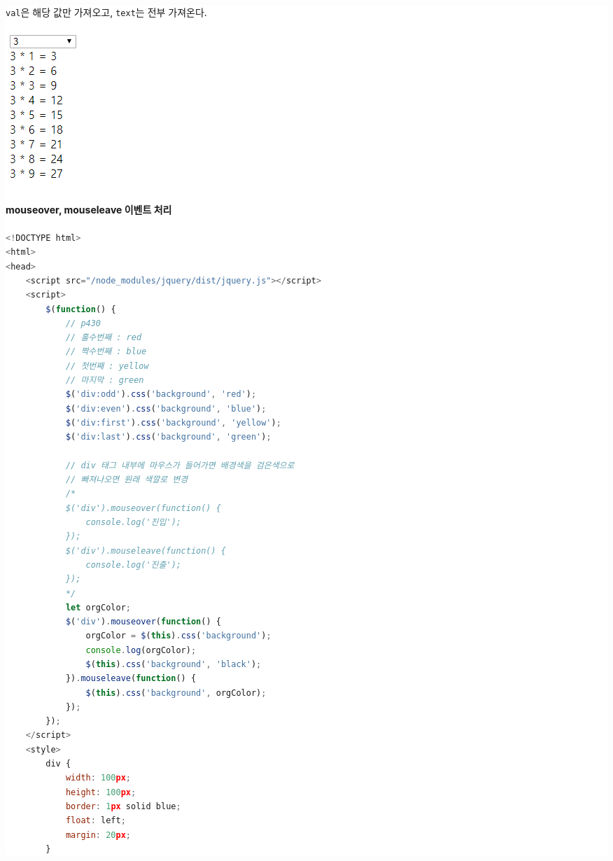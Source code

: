 `val`은 해당 값만 가져오고, `text`는 전부 가져온다.



![image-20200130134210817](images/image-20200130134210817.png)



#### mouseover, mouseleave 이벤트 처리

```javascript
<!DOCTYPE html>
<html>
<head>
    <script src="/node_modules/jquery/dist/jquery.js"></script>
    <script>
        $(function() {
            // p430
            // 홀수번째 : red
            // 짝수번째 : blue
            // 첫번째 : yellow
            // 마지막 : green
            $('div:odd').css('background', 'red');
            $('div:even').css('background', 'blue');
            $('div:first').css('background', 'yellow');
            $('div:last').css('background', 'green');

            // div 태그 내부에 마우스가 들어가면 배경색을 검은색으로
            // 빠져나오면 원래 색깔로 변경
            /*
            $('div').mouseover(function() {
                console.log('진입');
            });
            $('div').mouseleave(function() {
                console.log('진출');
            });
            */
            let orgColor;
            $('div').mouseover(function() {
                orgColor = $(this).css('background');
                console.log(orgColor);
                $(this).css('background', 'black');
            }).mouseleave(function() {
                $(this).css('background', orgColor);
            });
        });
    </script>
    <style>
        div {
            width: 100px;
            height: 100px;
            border: 1px solid blue;
            float: left;
            margin: 20px;
        }
```